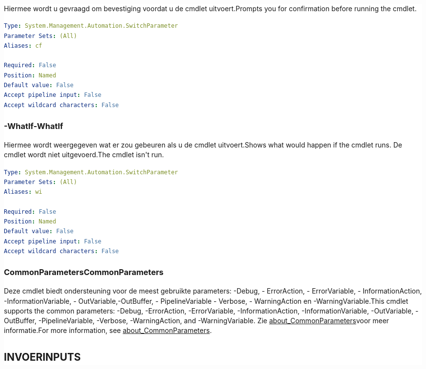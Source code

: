 <span data-ttu-id="e04fe-149">Hiermee wordt u gevraagd om bevestiging voordat u de cmdlet uitvoert.</span><span class="sxs-lookup"><span data-stu-id="e04fe-149">Prompts you for confirmation before running the cmdlet.</span></span>

```yaml
Type: System.Management.Automation.SwitchParameter
Parameter Sets: (All)
Aliases: cf

Required: False
Position: Named
Default value: False
Accept pipeline input: False
Accept wildcard characters: False
```

### <span data-ttu-id="e04fe-150">-WhatIf</span><span class="sxs-lookup"><span data-stu-id="e04fe-150">-WhatIf</span></span>

<span data-ttu-id="e04fe-151">Hiermee wordt weergegeven wat er zou gebeuren als u de cmdlet uitvoert.</span><span class="sxs-lookup"><span data-stu-id="e04fe-151">Shows what would happen if the cmdlet runs.</span></span> <span data-ttu-id="e04fe-152">De cmdlet wordt niet uitgevoerd.</span><span class="sxs-lookup"><span data-stu-id="e04fe-152">The cmdlet isn't run.</span></span>

```yaml
Type: System.Management.Automation.SwitchParameter
Parameter Sets: (All)
Aliases: wi

Required: False
Position: Named
Default value: False
Accept pipeline input: False
Accept wildcard characters: False
```

### <span data-ttu-id="e04fe-153">CommonParameters</span><span class="sxs-lookup"><span data-stu-id="e04fe-153">CommonParameters</span></span>

<span data-ttu-id="e04fe-154">Deze cmdlet biedt ondersteuning voor de meest gebruikte parameters: -Debug, - ErrorAction, - ErrorVariable, - InformationAction, -InformationVariable, - OutVariable,-OutBuffer, - PipelineVariable - Verbose, - WarningAction en -WarningVariable.</span><span class="sxs-lookup"><span data-stu-id="e04fe-154">This cmdlet supports the common parameters: -Debug, -ErrorAction, -ErrorVariable, -InformationAction, -InformationVariable, -OutVariable, -OutBuffer, -PipelineVariable, -Verbose, -WarningAction, and -WarningVariable.</span></span> <span data-ttu-id="e04fe-155">Zie [about_CommonParameters](https://go.microsoft.com/fwlink/?LinkID=113216)voor meer informatie.</span><span class="sxs-lookup"><span data-stu-id="e04fe-155">For more information, see [about_CommonParameters](https://go.microsoft.com/fwlink/?LinkID=113216).</span></span>

## <span data-ttu-id="e04fe-156">INVOER</span><span class="sxs-lookup"><span data-stu-id="e04fe-156">INPUTS</span></span>
